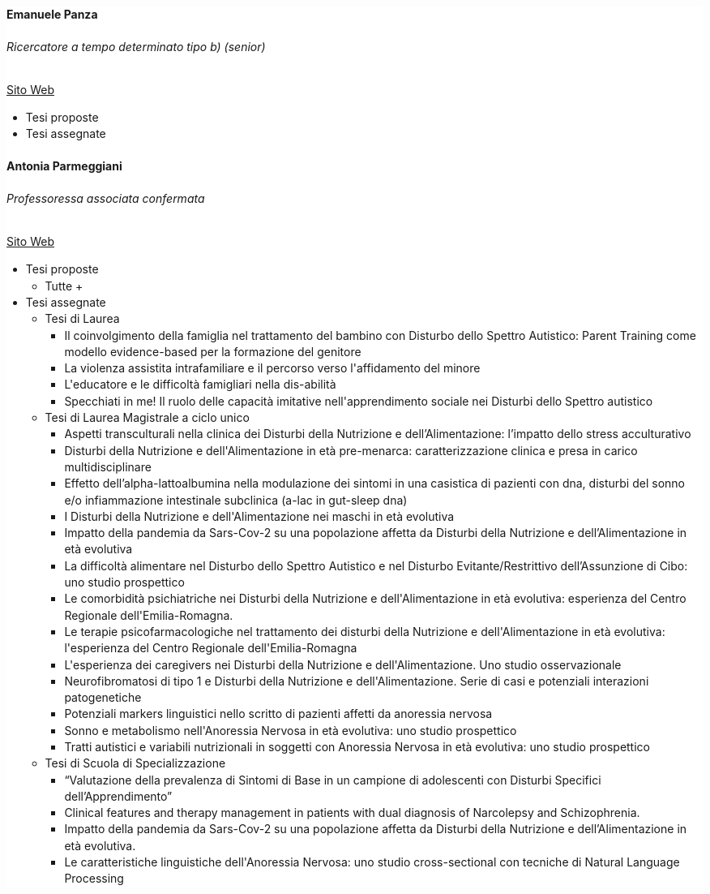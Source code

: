 #### Emanuele Panza
###### Ricercatore a tempo determinato tipo b) (senior)
[Sito Web](https://www.unibo.it/sitoweb/emanuele.panza)
 * Tesi proposte
 * Tesi assegnate

#### Antonia Parmeggiani
###### Professoressa associata confermata
[Sito Web](https://www.unibo.it/sitoweb/antonia.parmeggiani)
 * Tesi proposte
   - Tutte
     + 
 * Tesi assegnate
   - Tesi di Laurea
     + Il coinvolgimento della famiglia nel trattamento del bambino con Disturbo dello Spettro Autistico: Parent Training come modello evidence-based per la formazione del genitore
     + La violenza assistita intrafamiliare e il percorso verso l'affidamento del minore
     + L'educatore e le difficoltà famigliari nella dis-abilità
     + Specchiati in me! Il ruolo delle capacità imitative nell'apprendimento sociale nei Disturbi dello Spettro autistico
   - Tesi di Laurea Magistrale a ciclo unico
     + Aspetti transculturali nella clinica dei Disturbi della Nutrizione e dell’Alimentazione: l’impatto dello stress acculturativo
     + Disturbi della Nutrizione e dell'Alimentazione in età pre-menarca: caratterizzazione clinica e presa in carico multidisciplinare
     + Effetto dell’alpha-lattoalbumina nella modulazione dei sintomi in una casistica di pazienti con dna, disturbi del sonno e/o infiammazione intestinale subclinica (a-lac in gut-sleep dna)
     + I Disturbi della Nutrizione e dell'Alimentazione nei maschi in età evolutiva
     + Impatto della pandemia da Sars-Cov-2 su una popolazione affetta da Disturbi della Nutrizione e dell’Alimentazione in età evolutiva
     + La difficoltà alimentare nel Disturbo dello Spettro Autistico e nel Disturbo Evitante/Restrittivo dell’Assunzione di Cibo: uno studio prospettico
     + Le comorbidità psichiatriche nei Disturbi della Nutrizione e dell'Alimentazione in età evolutiva: esperienza del Centro Regionale dell'Emilia-Romagna.
     + Le terapie psicofarmacologiche nel trattamento dei disturbi della Nutrizione e dell'Alimentazione in età evolutiva: l'esperienza del Centro Regionale dell'Emilia-Romagna
     + L'esperienza dei caregivers nei Disturbi della Nutrizione e dell'Alimentazione. Uno studio osservazionale
     + Neurofibromatosi di tipo 1 e Disturbi della Nutrizione e dell'Alimentazione. Serie di casi e potenziali interazioni patogenetiche
     + Potenziali markers linguistici nello scritto di pazienti affetti da anoressia nervosa
     + Sonno e metabolismo nell'Anoressia Nervosa in età evolutiva: uno studio prospettico
     + Tratti autistici e variabili nutrizionali in soggetti con Anoressia Nervosa in età evolutiva: uno studio prospettico
   - Tesi di Scuola di Specializzazione
     + “Valutazione della prevalenza di Sintomi di Base in un campione di adolescenti con Disturbi Specifici dell’Apprendimento”
     + Clinical features and therapy management in patients with dual diagnosis of Narcolepsy and Schizophrenia.
     + Impatto della pandemia da Sars-Cov-2 su una popolazione affetta da Disturbi della Nutrizione e dell’Alimentazione in età evolutiva.
     + Le caratteristiche linguistiche dell'Anoressia Nervosa: uno studio cross-sectional con tecniche di Natural Language Processing
